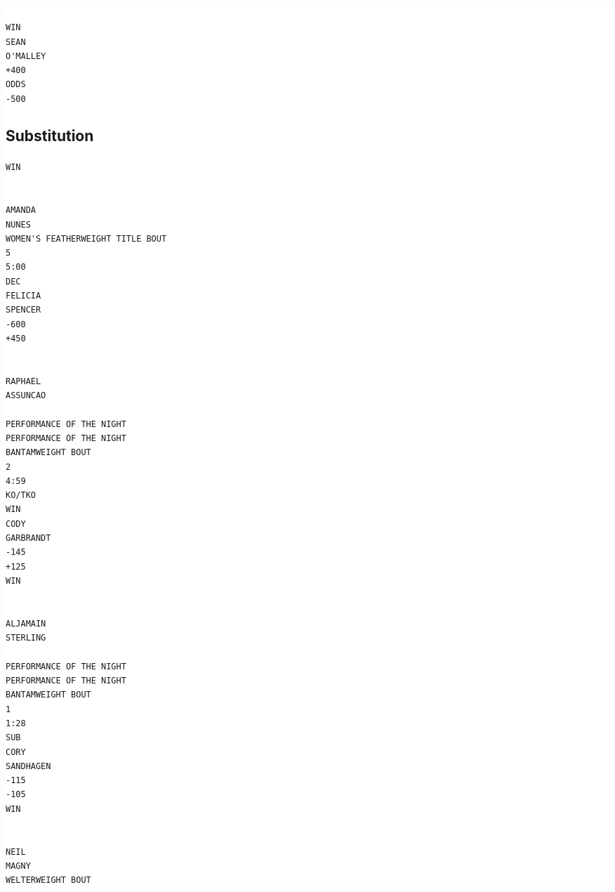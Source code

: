 ```txt

WIN
SEAN
O'MALLEY
+400
ODDS
-500
```

## Substitution

```txt
WIN


AMANDA
NUNES
WOMEN'S FEATHERWEIGHT TITLE BOUT
5
5:00
DEC
FELICIA
SPENCER
-600
+450


RAPHAEL
ASSUNCAO

PERFORMANCE OF THE NIGHT
PERFORMANCE OF THE NIGHT
BANTAMWEIGHT BOUT
2
4:59
KO/TKO
WIN
CODY
GARBRANDT
-145
+125
WIN


ALJAMAIN
STERLING

PERFORMANCE OF THE NIGHT
PERFORMANCE OF THE NIGHT
BANTAMWEIGHT BOUT
1
1:28
SUB
CORY
SANDHAGEN
-115
-105
WIN


NEIL
MAGNY
WELTERWEIGHT BOUT
```
